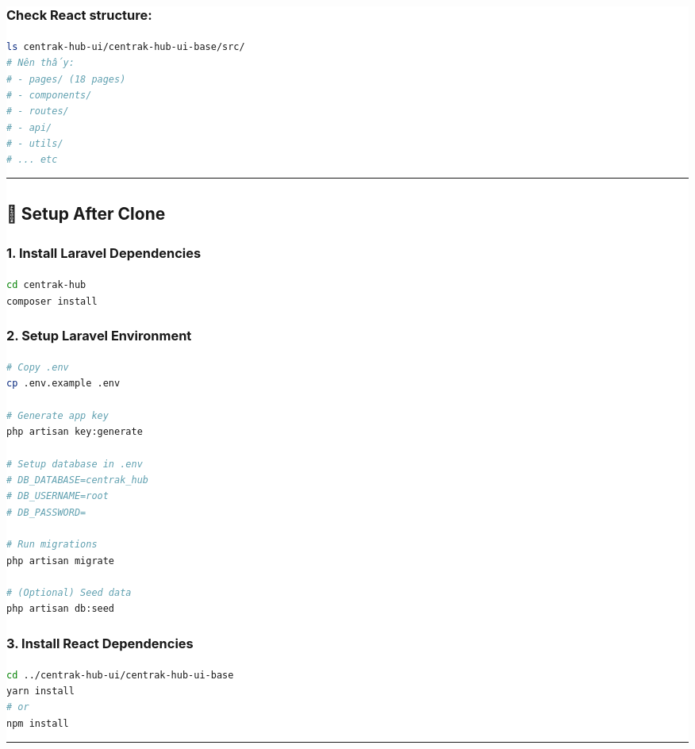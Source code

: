 ### Check React structure:

```bash
ls centrak-hub-ui/centrak-hub-ui-base/src/
# Nên thấy:
# - pages/ (18 pages)
# - components/
# - routes/
# - api/
# - utils/
# ... etc
```

---

## 🔧 Setup After Clone

### 1. Install Laravel Dependencies

```bash
cd centrak-hub
composer install
```

### 2. Setup Laravel Environment

```bash
# Copy .env
cp .env.example .env

# Generate app key
php artisan key:generate

# Setup database in .env
# DB_DATABASE=centrak_hub
# DB_USERNAME=root
# DB_PASSWORD=

# Run migrations
php artisan migrate

# (Optional) Seed data
php artisan db:seed
```

### 3. Install React Dependencies

```bash
cd ../centrak-hub-ui/centrak-hub-ui-base
yarn install
# or
npm install
```

---